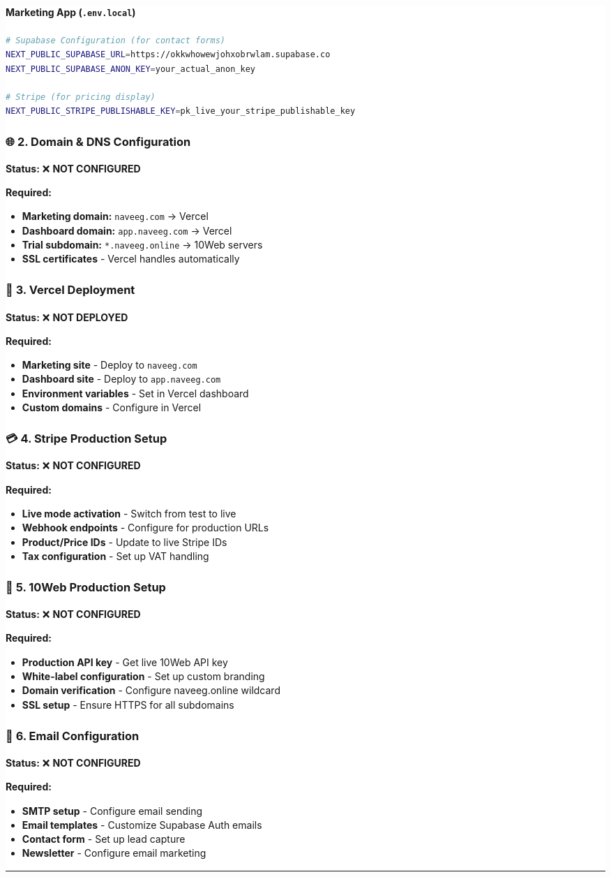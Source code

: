 #### **Marketing App (`.env.local`)**
```bash
# Supabase Configuration (for contact forms)
NEXT_PUBLIC_SUPABASE_URL=https://okkwhowewjohxobrwlam.supabase.co
NEXT_PUBLIC_SUPABASE_ANON_KEY=your_actual_anon_key

# Stripe (for pricing display)
NEXT_PUBLIC_STRIPE_PUBLISHABLE_KEY=pk_live_your_stripe_publishable_key
```

### 🌐 **2. Domain & DNS Configuration**
**Status:** ❌ **NOT CONFIGURED**

**Required:**
- **Marketing domain:** `naveeg.com` → Vercel
- **Dashboard domain:** `app.naveeg.com` → Vercel  
- **Trial subdomain:** `*.naveeg.online` → 10Web servers
- **SSL certificates** - Vercel handles automatically

### 🚀 **3. Vercel Deployment**
**Status:** ❌ **NOT DEPLOYED**

**Required:**
- **Marketing site** - Deploy to `naveeg.com`
- **Dashboard site** - Deploy to `app.naveeg.com`
- **Environment variables** - Set in Vercel dashboard
- **Custom domains** - Configure in Vercel

### 💳 **4. Stripe Production Setup**
**Status:** ❌ **NOT CONFIGURED**

**Required:**
- **Live mode activation** - Switch from test to live
- **Webhook endpoints** - Configure for production URLs
- **Product/Price IDs** - Update to live Stripe IDs
- **Tax configuration** - Set up VAT handling

### 🔧 **5. 10Web Production Setup**
**Status:** ❌ **NOT CONFIGURED**

**Required:**
- **Production API key** - Get live 10Web API key
- **White-label configuration** - Set up custom branding
- **Domain verification** - Configure naveeg.online wildcard
- **SSL setup** - Ensure HTTPS for all subdomains

### 📧 **6. Email Configuration**
**Status:** ❌ **NOT CONFIGURED**

**Required:**
- **SMTP setup** - Configure email sending
- **Email templates** - Customize Supabase Auth emails
- **Contact form** - Set up lead capture
- **Newsletter** - Configure email marketing

---